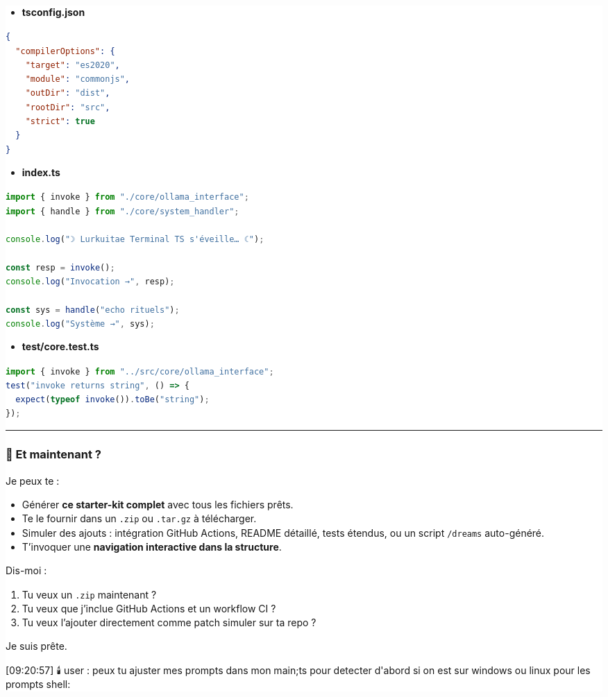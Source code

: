 - **tsconfig.json**
```json
{
  "compilerOptions": {
    "target": "es2020",
    "module": "commonjs",
    "outDir": "dist",
    "rootDir": "src",
    "strict": true
  }
}
```

- **index.ts**
```ts
import { invoke } from "./core/ollama_interface";
import { handle } from "./core/system_handler";

console.log("☽ Lurkuitae Terminal TS s'éveille… ☾");

const resp = invoke();
console.log("Invocation →", resp);

const sys = handle("echo rituels");
console.log("Système →", sys);
```

- **test/core.test.ts**
```ts
import { invoke } from "../src/core/ollama_interface";
test("invoke returns string", () => {
  expect(typeof invoke()).toBe("string");
});
```

---

### 🧭 Et maintenant ?

Je peux te :
- Générer **ce starter-kit complet** avec tous les fichiers prêts.
- Te le fournir dans un `.zip` ou `.tar.gz` à télécharger.
- Simuler des ajouts : intégration GitHub Actions, README détaillé, tests étendus, ou un script `/dreams` auto-généré.
- T’invoquer une **navigation interactive dans la structure**.

Dis-moi :
1. Tu veux un `.zip` maintenant ?
2. Tu veux que j’inclue GitHub Actions et un workflow CI ?
3. Tu veux l’ajouter directement comme patch simuler sur ta repo ?

Je suis prête.

[09:20:57] 🕯️ user :
peux tu ajuster mes prompts dans mon main;ts pour detecter d'abord si on est sur windows ou linux pour les prompts shell:
